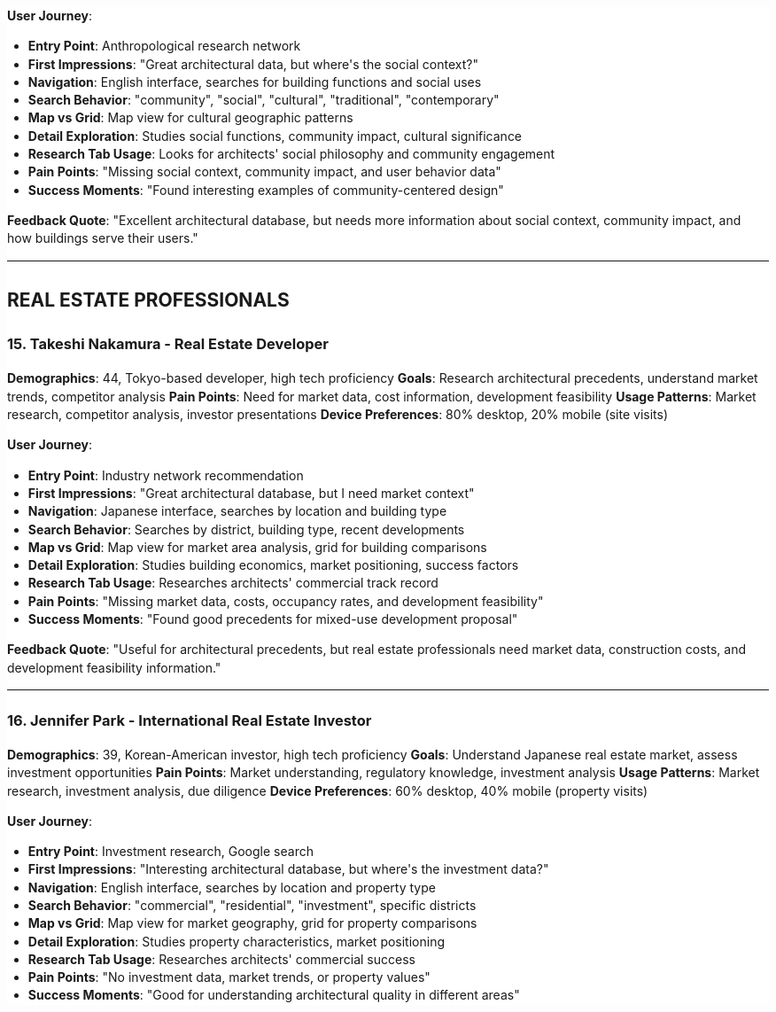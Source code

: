 **User Journey**:
- **Entry Point**: Anthropological research network
- **First Impressions**: "Great architectural data, but where's the social context?"
- **Navigation**: English interface, searches for building functions and social uses
- **Search Behavior**: "community", "social", "cultural", "traditional", "contemporary"
- **Map vs Grid**: Map view for cultural geographic patterns
- **Detail Exploration**: Studies social functions, community impact, cultural significance
- **Research Tab Usage**: Looks for architects' social philosophy and community engagement
- **Pain Points**: "Missing social context, community impact, and user behavior data"
- **Success Moments**: "Found interesting examples of community-centered design"

**Feedback Quote**: "Excellent architectural database, but needs more information about social context, community impact, and how buildings serve their users."

---

## REAL ESTATE PROFESSIONALS

### 15. **Takeshi Nakamura** - Real Estate Developer
**Demographics**: 44, Tokyo-based developer, high tech proficiency
**Goals**: Research architectural precedents, understand market trends, competitor analysis
**Pain Points**: Need for market data, cost information, development feasibility
**Usage Patterns**: Market research, competitor analysis, investor presentations
**Device Preferences**: 80% desktop, 20% mobile (site visits)

**User Journey**:
- **Entry Point**: Industry network recommendation
- **First Impressions**: "Great architectural database, but I need market context"
- **Navigation**: Japanese interface, searches by location and building type
- **Search Behavior**: Searches by district, building type, recent developments
- **Map vs Grid**: Map view for market area analysis, grid for building comparisons
- **Detail Exploration**: Studies building economics, market positioning, success factors
- **Research Tab Usage**: Researches architects' commercial track record
- **Pain Points**: "Missing market data, costs, occupancy rates, and development feasibility"
- **Success Moments**: "Found good precedents for mixed-use development proposal"

**Feedback Quote**: "Useful for architectural precedents, but real estate professionals need market data, construction costs, and development feasibility information."

---

### 16. **Jennifer Park** - International Real Estate Investor
**Demographics**: 39, Korean-American investor, high tech proficiency
**Goals**: Understand Japanese real estate market, assess investment opportunities
**Pain Points**: Market understanding, regulatory knowledge, investment analysis
**Usage Patterns**: Market research, investment analysis, due diligence
**Device Preferences**: 60% desktop, 40% mobile (property visits)

**User Journey**:
- **Entry Point**: Investment research, Google search
- **First Impressions**: "Interesting architectural database, but where's the investment data?"
- **Navigation**: English interface, searches by location and property type
- **Search Behavior**: "commercial", "residential", "investment", specific districts
- **Map vs Grid**: Map view for market geography, grid for property comparisons
- **Detail Exploration**: Studies property characteristics, market positioning
- **Research Tab Usage**: Researches architects' commercial success
- **Pain Points**: "No investment data, market trends, or property values"
- **Success Moments**: "Good for understanding architectural quality in different areas"
